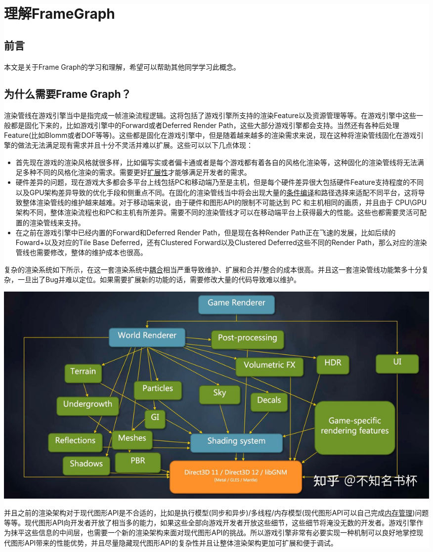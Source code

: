 # 理解FrameGraph

## 前言

本文是关于Frame Graph的学习和理解，希望可以帮助其他同学学习此概念。

## 为什么需要Frame Graph？

渲染管线在游戏引擎当中是指完成一帧渲染流程逻辑。这将包括了游戏引擎所支持的渲染Feature以及资源管理等等。在游戏引擎中这些一般都是固化下来的，比如游戏引擎中的Forward或者Deferred Render Path，这些大部分游戏引擎都会支持。当然还有各种后处理Feature(比如Blomm或者DOF等等)。这些都是固化在游戏引擎中，但是随着越来越多的渲染需求来说，现在这种将渲染管线固化在游戏引擎的做法无法满足现有需求并且十分不灵活并难以扩展。这些可以以下几点体现：

- 首先现在游戏的渲染风格就很多样，比如偏写实或者偏卡通或者是每个游戏都有着各自的风格化渲染等，这种固化的渲染管线将无法满足多种不同的风格化渲染的需求。需要更好[扩展性](https://zhida.zhihu.com/search?content_id=230131324&content_type=Article&match_order=1&q=扩展性&zhida_source=entity)才能够满足开发者的需求。
- 硬件差异的问题，现在游戏大多都会多平台上线包括PC和移动端乃至是主机，但是每个硬件差异很大包括硬件Feature支持程度的不同以及GPU架构差异导致的优化手段和侧重点不同。在固化的渲染管线当中将会出现大量的[条件编译](https://zhida.zhihu.com/search?content_id=230131324&content_type=Article&match_order=1&q=条件编译&zhida_source=entity)和路径选择来适配不同平台，这将导致整体渲染管线的维护越来越难。对于移动端来说，由于硬件和图形API的限制不可能达到 PC 和主机相同的画质，并且由于 CPU\GPU 架构不同，整体渲染流程也和PC和主机有所差异。需要不同的渲染管线才可以在移动端平台上获得最大的性能。这些也都需要灵活可配置的渲染管线来支持。
- 在之前在游戏引擎中已经内置的Forward和Deferred Render Path，但是现在各种Render Path正在飞速的发展，比如后续的Foward+以及对应的Tile Base Deferred，还有Clustered Forward以及Clustered Deferred这些不同的Render Path，那么对应的渲染管线也需要修改，整体的维护成本也很高。

复杂的渲染系统如下所示，在这一套渲染系统中[耦合](https://zhida.zhihu.com/search?content_id=230131324&content_type=Article&match_order=1&q=耦合&zhida_source=entity)相当严重导致维护、扩展和合并/整合的成本很高。并且这一套渲染管线功能繁多十分复杂，一旦出了Bug并难以定位。如果需要扩展新的功能的话，需要修改大量的代码导致难以维护。

![img](./assets/v2-7aab15c30590a948430a3c4c327785b2_1440w.jpg)

并且之前的渲染架构对于现代图形API是不合适的，比如是执行模型(同步和异步)/多线程/内存模型(现代图形API可以自己完成[内存管理](https://zhida.zhihu.com/search?content_id=230131324&content_type=Article&match_order=1&q=内存管理&zhida_source=entity))问题等等。现代图形API向开发者开放了相当多的能力，如果这些全部向游戏开发者开放这些细节，这些细节将淹没无数的开发者。游戏引擎作为抹平这些信息的中间层，也需要一个新的渲染架构来面对现代图形API的挑战。所以游戏引擎非常有必要实现一种机制可以良好地掌控现代图形API带来的性能优势，并且尽量隐藏现代图形API的复杂性并且让整体渲染架构更加可扩展和便于调试。

